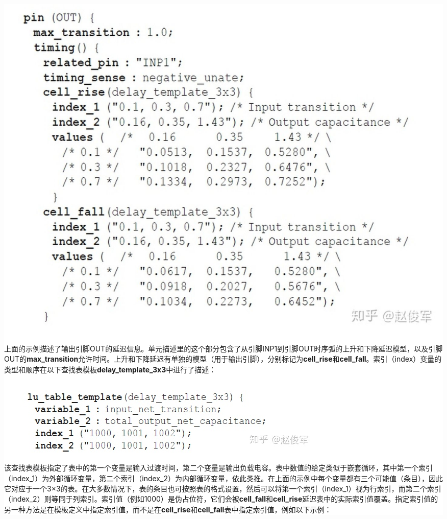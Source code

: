 ![img-w70](docs/IC/25-STA/SAT时序圣经%20翻译/03标准单元库/v2-bd81fd2c0d2137a52819c239173c5dc7_1440w.jpg )

上面的示例描述了输出引脚OUT的延迟信息。单元描述里的这个部分包含了从引脚INP1到引脚OUT时序弧的上升和下降延迟模型，以及引脚OUT的**max_transition**允许时间。上升和下降延迟有单独的模型（用于输出引脚），分别标记为**cell_rise**和**cell_fall**。索引（index）变量的类型和顺序在以下查找表模板**delay_template_3x3**中进行了描述：

![img](docs/IC/25-STA/SAT时序圣经%20翻译/03标准单元库/v2-2c764e7c9d70c8c4f7e9c928babc4b36_1440w.jpg)

该查找表模板指定了表中的第一个变量是输入过渡时间，第二个变量是输出负载电容。表中数值的给定类似于嵌套循环，其中第一个索引（index_1）为外部循环变量，第二个索引（index_2）为内部循环变量，依此类推。在上面的示例中每个变量都有三个可能值（条目），因此它对应于一个3×3的表。在大多数情况下，表的条目也可按照表的格式设置，然后可以将第一个索引（index_1）视为行索引，而第二个索引（index_2）则等同于列索引。索引值（例如1000）是伪占位符，它们会被**cell_fall**和**cell_rise**延迟表中的实际索引值覆盖。指定索引值的另一种方法是在模板定义中指定索引值，而不是在**cell_rise**和**cell_fall**表中指定索引值，例如以下示例：
